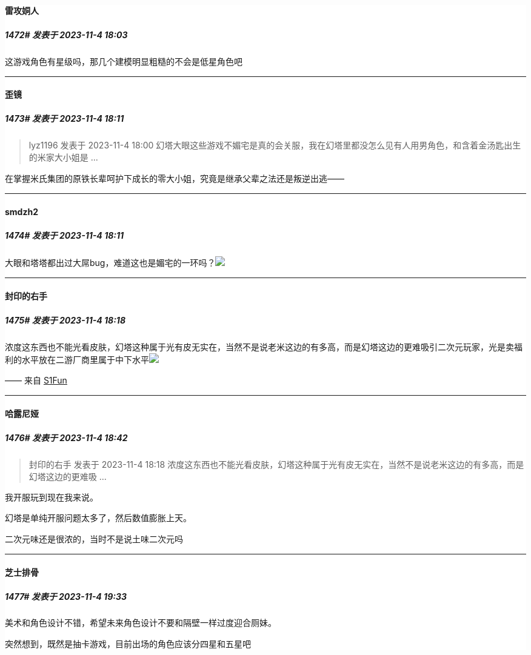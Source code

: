 ####  雷攻姛人  
##### 1472#       发表于 2023-11-4 18:03

这游戏角色有星级吗，那几个建模明显粗糙的不会是低星角色吧

*****

####  歪镜  
##### 1473#       发表于 2023-11-4 18:11

<blockquote>lyz1196 发表于 2023-11-4 18:00
幻塔大眼这些游戏不媚宅是真的会关服，我在幻塔里都没怎么见有人用男角色，和含着金汤匙出生的米家大小姐是 ...</blockquote>
在掌握米氏集团的原铁长辈呵护下成长的零大小姐，究竟是继承父辈之法还是叛逆出逃——

*****

####  smdzh2  
##### 1474#       发表于 2023-11-4 18:11

大眼和塔塔都出过大屌bug，难道这也是媚宅的一环吗？<img src="https://static.saraba1st.com/image/smiley/face2017/037.png" referrerpolicy="no-referrer">


*****

####  封印的右手  
##### 1475#       发表于 2023-11-4 18:18

浓度这东西也不能光看皮肤，幻塔这种属于光有皮无实在，当然不是说老米这边的有多高，而是幻塔这边的更难吸引二次元玩家，光是卖福利的水平放在二游厂商里属于中下水平<img src="https://static.saraba1st.com/image/smiley/face2017/003.png" referrerpolicy="no-referrer">

—— 来自 [S1Fun](https://s1fun.koalcat.com)


*****

####  哈露尼娅  
##### 1476#       发表于 2023-11-4 18:42

<blockquote>封印的右手 发表于 2023-11-4 18:18
浓度这东西也不能光看皮肤，幻塔这种属于光有皮无实在，当然不是说老米这边的有多高，而是幻塔这边的更难吸 ...</blockquote>
我开服玩到现在我来说。

幻塔是单纯开服问题太多了，然后数值膨胀上天。

二次元味还是很浓的，当时不是说土味二次元吗


*****

####  芝士排骨  
##### 1477#       发表于 2023-11-4 19:33

美术和角色设计不错，希望未来角色设计不要和隔壁一样过度迎合厕妹。

突然想到，既然是抽卡游戏，目前出场的角色应该分四星和五星吧
